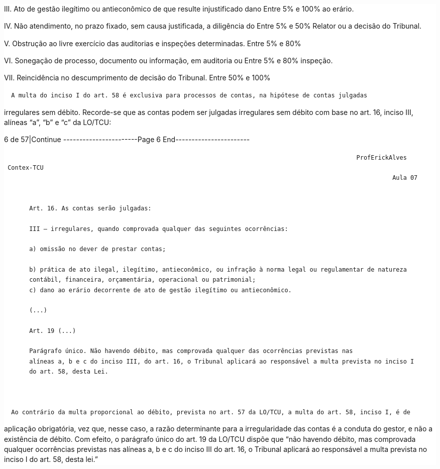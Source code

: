   III.     Ato de gestão ilegítimo ou antieconômico de que resulte injustificado dano
                                                                                         Entre 5% e 100%
           ao erário.

  IV.      Não atendimento, no prazo fixado, sem causa justificada, a diligência do
                                                                                          Entre 5% e 50%
           Relator ou a decisão do Tribunal.

  V.       Obstrução ao livre exercício das auditorias e inspeções determinadas.          Entre 5% e 80%

  VI.      Sonegação de processo, documento ou informação, em auditoria ou
                                                                                          Entre 5% e 80%
           inspeção.

  VII. Reincidência no descumprimento de decisão do Tribunal.                            Entre 50% e 100%

      A multa do inciso I do art. 58 é exclusiva para processos de contas, na hipótese de contas julgadas
irregulares sem débito. Recorde-se que as contas podem ser julgadas irregulares sem débito com base no art. 16,
inciso III, alíneas “a”, “b” e “c” da LO/TCU:




6 de 57|Continue
-----------------------Page 6 End-----------------------

                                                                                                      ProfErickAlves
     Contex-TCU
                                                                                                                Aula 07


           Art. 16. As contas serão julgadas:

           III – irregulares, quando comprovada qualquer das seguintes ocorrências:

           a) omissão no dever de prestar contas;

           b) prática de ato ilegal, ilegítimo, antieconômico, ou infração à norma legal ou regulamentar de natureza
           contábil, financeira, orçamentária, operacional ou patrimonial;
           c) dano ao erário decorrente de ato de gestão ilegítimo ou antieconômico.

           (...)

           Art. 19 (...)

           Parágrafo único. Não havendo débito, mas comprovada qualquer das ocorrências previstas nas
           alíneas a, b e c do inciso III, do art. 16, o Tribunal aplicará ao responsável a multa prevista no inciso I
           do art. 58, desta Lei.



      Ao contrário da multa proporcional ao débito, prevista no art. 57 da LO/TCU, a multa do art. 58, inciso I, é de
aplicação obrigatória, vez que, nesse caso, a razão determinante para a irregularidade das contas é a conduta do
gestor, e não a existência de débito. Com efeito, o parágrafo único do art. 19 da LO/TCU dispõe que “não havendo
débito, mas comprovada qualquer ocorrências previstas nas alíneas a, b e c do inciso III do art. 16, o Tribunal aplicará
ao responsável a multa prevista no inciso I do art. 58, desta lei.”
